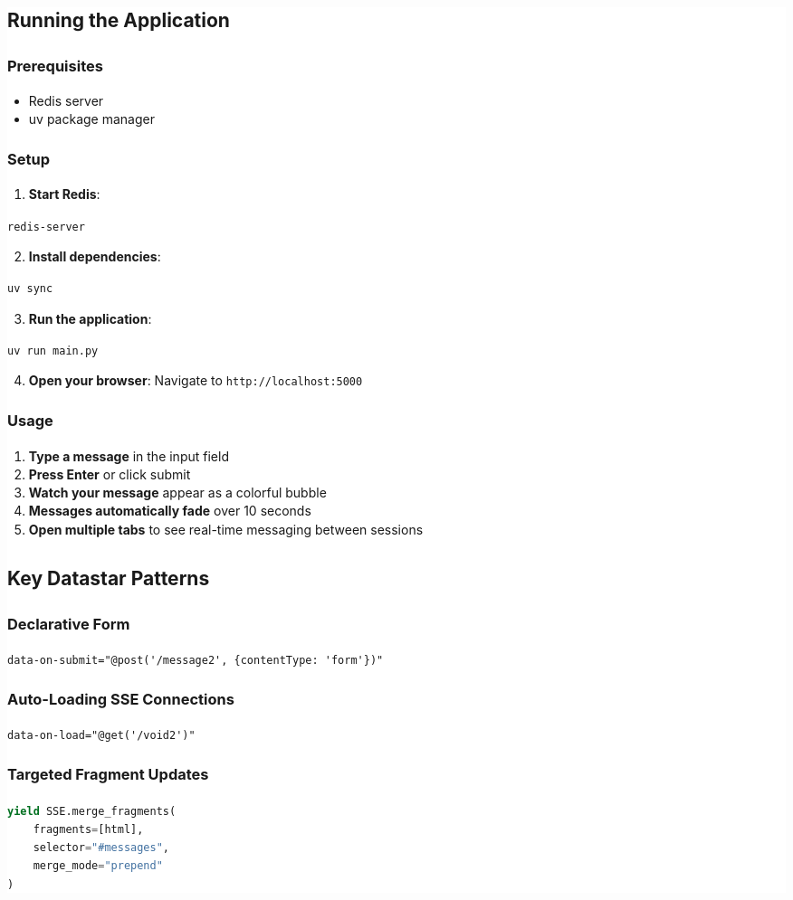 ## Running the Application

### Prerequisites

- Redis server
- uv package manager

### Setup

1. **Start Redis**:

```bash
redis-server
```

2. **Install dependencies**:

```bash
uv sync
```

3. **Run the application**:

```bash
uv run main.py
```

4. **Open your browser**: Navigate to `http://localhost:5000`

### Usage

1. **Type a message** in the input field
2. **Press Enter** or click submit
3. **Watch your message** appear as a colorful bubble
4. **Messages automatically fade** over 10 seconds
5. **Open multiple tabs** to see real-time messaging between sessions

## Key Datastar Patterns

### Declarative Form

```html
data-on-submit="@post('/message2', {contentType: 'form'})"
```

### Auto-Loading SSE Connections

```html
data-on-load="@get('/void2')"
```

### Targeted Fragment Updates

```python
yield SSE.merge_fragments(
    fragments=[html],
    selector="#messages",
    merge_mode="prepend"
)
```
